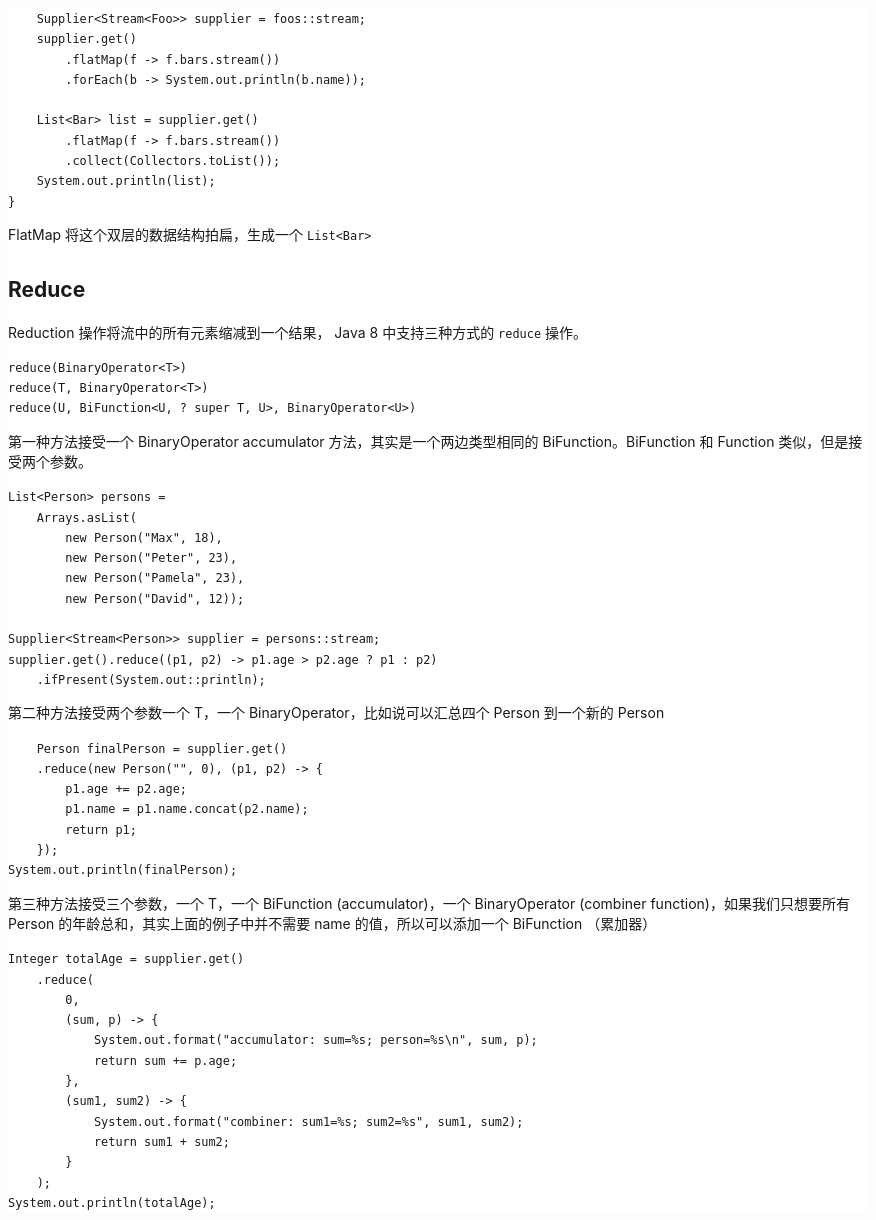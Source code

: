 		Supplier<Stream<Foo>> supplier = foos::stream;
		supplier.get()
			.flatMap(f -> f.bars.stream())
			.forEach(b -> System.out.println(b.name));

		List<Bar> list = supplier.get()
			.flatMap(f -> f.bars.stream())
			.collect(Collectors.toList());
		System.out.println(list);
	}

FlatMap 将这个双层的数据结构拍扁，生成一个 `List<Bar>`

## Reduce
Reduction 操作将流中的所有元素缩减到一个结果， Java 8 中支持三种方式的 `reduce` 操作。

    reduce(BinaryOperator<T>)
    reduce(T, BinaryOperator<T>)
    reduce(U, BiFunction<U, ? super T, U>, BinaryOperator<U>)

第一种方法接受一个 BinaryOperator accumulator 方法，其实是一个两边类型相同的 BiFunction。BiFunction 和 Function 类似，但是接受两个参数。

    List<Person> persons =
        Arrays.asList(
            new Person("Max", 18),
            new Person("Peter", 23),
            new Person("Pamela", 23),
            new Person("David", 12));

    Supplier<Stream<Person>> supplier = persons::stream;
    supplier.get().reduce((p1, p2) -> p1.age > p2.age ? p1 : p2)
        .ifPresent(System.out::println);

第二种方法接受两个参数一个 T，一个 BinaryOperator，比如说可以汇总四个 Person 到一个新的 Person

		Person finalPerson = supplier.get()
        .reduce(new Person("", 0), (p1, p2) -> {
            p1.age += p2.age;
            p1.name = p1.name.concat(p2.name);
            return p1;
        });
    System.out.println(finalPerson);

第三种方法接受三个参数，一个 T，一个 BiFunction (accumulator)，一个 BinaryOperator (combiner function)，如果我们只想要所有 Person 的年龄总和，其实上面的例子中并不需要 name 的值，所以可以添加一个 BiFunction （累加器）

    Integer totalAge = supplier.get()
        .reduce(
            0,
            (sum, p) -> {
                System.out.format("accumulator: sum=%s; person=%s\n", sum, p);
                return sum += p.age;
            },
            (sum1, sum2) -> {
                System.out.format("combiner: sum1=%s; sum2=%s", sum1, sum2);
                return sum1 + sum2;
            }
        );
    System.out.println(totalAge);
